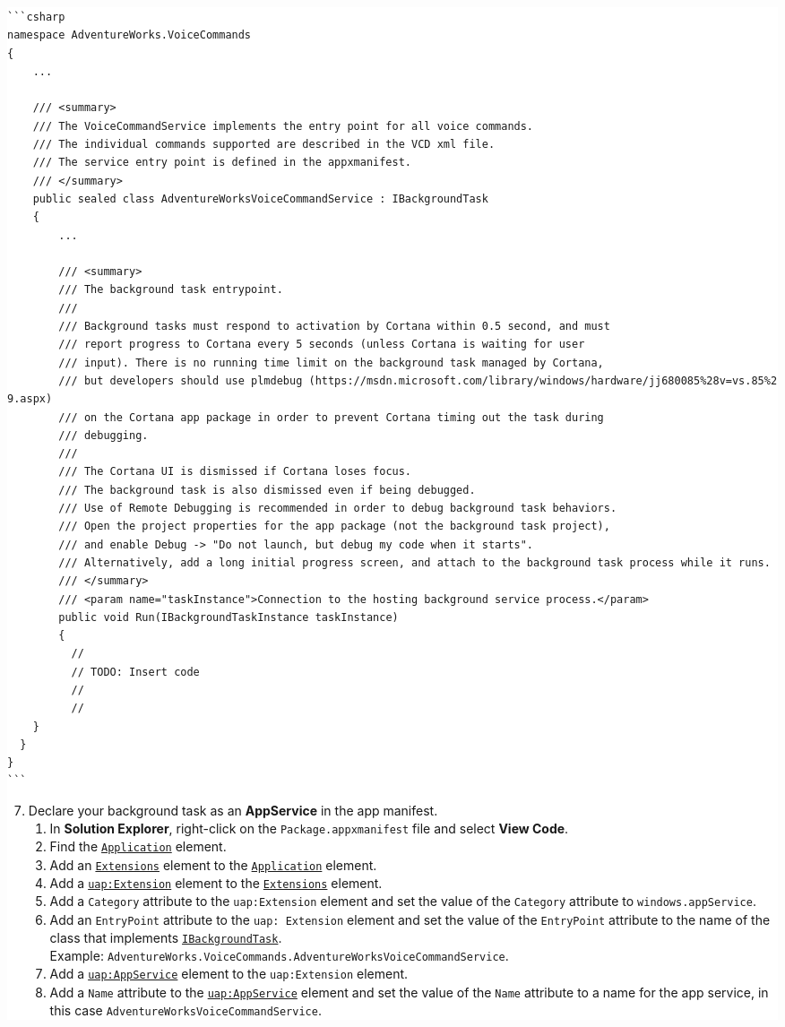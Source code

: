     ```csharp
    namespace AdventureWorks.VoiceCommands
    {
        ...
        
        /// <summary>
        /// The VoiceCommandService implements the entry point for all voice commands.
        /// The individual commands supported are described in the VCD xml file. 
        /// The service entry point is defined in the appxmanifest.
        /// </summary>
        public sealed class AdventureWorksVoiceCommandService : IBackgroundTask
        {
            ...

            /// <summary>
            /// The background task entrypoint. 
            /// 
            /// Background tasks must respond to activation by Cortana within 0.5 second, and must 
            /// report progress to Cortana every 5 seconds (unless Cortana is waiting for user
            /// input). There is no running time limit on the background task managed by Cortana,
            /// but developers should use plmdebug (https://msdn.microsoft.com/library/windows/hardware/jj680085%28v=vs.85%29.aspx)
            /// on the Cortana app package in order to prevent Cortana timing out the task during
            /// debugging.
            /// 
            /// The Cortana UI is dismissed if Cortana loses focus. 
            /// The background task is also dismissed even if being debugged. 
            /// Use of Remote Debugging is recommended in order to debug background task behaviors. 
            /// Open the project properties for the app package (not the background task project), 
            /// and enable Debug -> "Do not launch, but debug my code when it starts". 
            /// Alternatively, add a long initial progress screen, and attach to the background task process while it runs.
            /// </summary>
            /// <param name="taskInstance">Connection to the hosting background service process.</param>
            public void Run(IBackgroundTaskInstance taskInstance)
            {
              //
              // TODO: Insert code 
              //
              //
        }
      }
    }
    ```  
    
7.  Declare your background task as an **AppService** in the app manifest.  
    1.  In **Solution Explorer**, right-click on the `Package.appxmanifest` file and select **View Code**.  
    2.  Find the [`Application`](https://msdn.microsoft.com/library/windows/apps/dn934738) element.  
    3.  Add an [`Extensions`](https://msdn.microsoft.com/library/windows/apps/dn934720) element to the [`Application`](https://msdn.microsoft.com/library/windows/apps/dn934738) element.  
    4.  Add a [`uap:Extension`](https://msdn.microsoft.com/library/windows/apps/dn986788) element to the [`Extensions`](https://msdn.microsoft.com/library/windows/apps/dn934720) element.  
    5.  Add a `Category` attribute to the `uap:Extension` element and set the value of the `Category` attribute to `windows.appService`.  
    6.  Add an `EntryPoint` attribute to the `uap: Extension` element and set the value of the `EntryPoint` attribute to the name of the class that implements [`IBackgroundTask`](https://msdn.microsoft.com/library/windows/apps/br224794).  
        Example: `AdventureWorks.VoiceCommands.AdventureWorksVoiceCommandService`.  
    7.  Add a [`uap:AppService`](https://msdn.microsoft.com/library/windows/apps/dn934779) element to the `uap:Extension` element.  
    8.  Add a `Name` attribute to the [`uap:AppService`](https://msdn.microsoft.com/library/windows/apps/dn934779) element and set the value of the `Name` attribute to a name for the app service, in this case `AdventureWorksVoiceCommandService`.  
